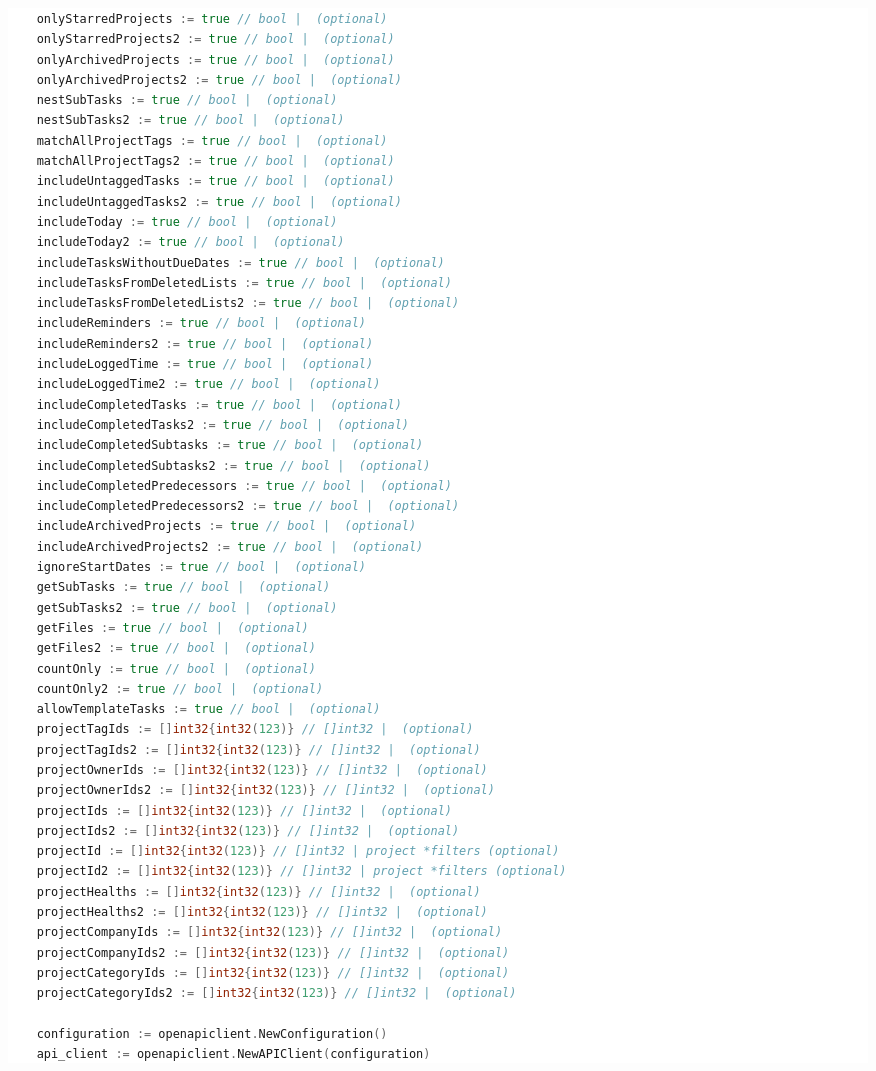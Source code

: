 ```go
    onlyStarredProjects := true // bool |  (optional)
    onlyStarredProjects2 := true // bool |  (optional)
    onlyArchivedProjects := true // bool |  (optional)
    onlyArchivedProjects2 := true // bool |  (optional)
    nestSubTasks := true // bool |  (optional)
    nestSubTasks2 := true // bool |  (optional)
    matchAllProjectTags := true // bool |  (optional)
    matchAllProjectTags2 := true // bool |  (optional)
    includeUntaggedTasks := true // bool |  (optional)
    includeUntaggedTasks2 := true // bool |  (optional)
    includeToday := true // bool |  (optional)
    includeToday2 := true // bool |  (optional)
    includeTasksWithoutDueDates := true // bool |  (optional)
    includeTasksFromDeletedLists := true // bool |  (optional)
    includeTasksFromDeletedLists2 := true // bool |  (optional)
    includeReminders := true // bool |  (optional)
    includeReminders2 := true // bool |  (optional)
    includeLoggedTime := true // bool |  (optional)
    includeLoggedTime2 := true // bool |  (optional)
    includeCompletedTasks := true // bool |  (optional)
    includeCompletedTasks2 := true // bool |  (optional)
    includeCompletedSubtasks := true // bool |  (optional)
    includeCompletedSubtasks2 := true // bool |  (optional)
    includeCompletedPredecessors := true // bool |  (optional)
    includeCompletedPredecessors2 := true // bool |  (optional)
    includeArchivedProjects := true // bool |  (optional)
    includeArchivedProjects2 := true // bool |  (optional)
    ignoreStartDates := true // bool |  (optional)
    getSubTasks := true // bool |  (optional)
    getSubTasks2 := true // bool |  (optional)
    getFiles := true // bool |  (optional)
    getFiles2 := true // bool |  (optional)
    countOnly := true // bool |  (optional)
    countOnly2 := true // bool |  (optional)
    allowTemplateTasks := true // bool |  (optional)
    projectTagIds := []int32{int32(123)} // []int32 |  (optional)
    projectTagIds2 := []int32{int32(123)} // []int32 |  (optional)
    projectOwnerIds := []int32{int32(123)} // []int32 |  (optional)
    projectOwnerIds2 := []int32{int32(123)} // []int32 |  (optional)
    projectIds := []int32{int32(123)} // []int32 |  (optional)
    projectIds2 := []int32{int32(123)} // []int32 |  (optional)
    projectId := []int32{int32(123)} // []int32 | project *filters (optional)
    projectId2 := []int32{int32(123)} // []int32 | project *filters (optional)
    projectHealths := []int32{int32(123)} // []int32 |  (optional)
    projectHealths2 := []int32{int32(123)} // []int32 |  (optional)
    projectCompanyIds := []int32{int32(123)} // []int32 |  (optional)
    projectCompanyIds2 := []int32{int32(123)} // []int32 |  (optional)
    projectCategoryIds := []int32{int32(123)} // []int32 |  (optional)
    projectCategoryIds2 := []int32{int32(123)} // []int32 |  (optional)

    configuration := openapiclient.NewConfiguration()
    api_client := openapiclient.NewAPIClient(configuration)
```